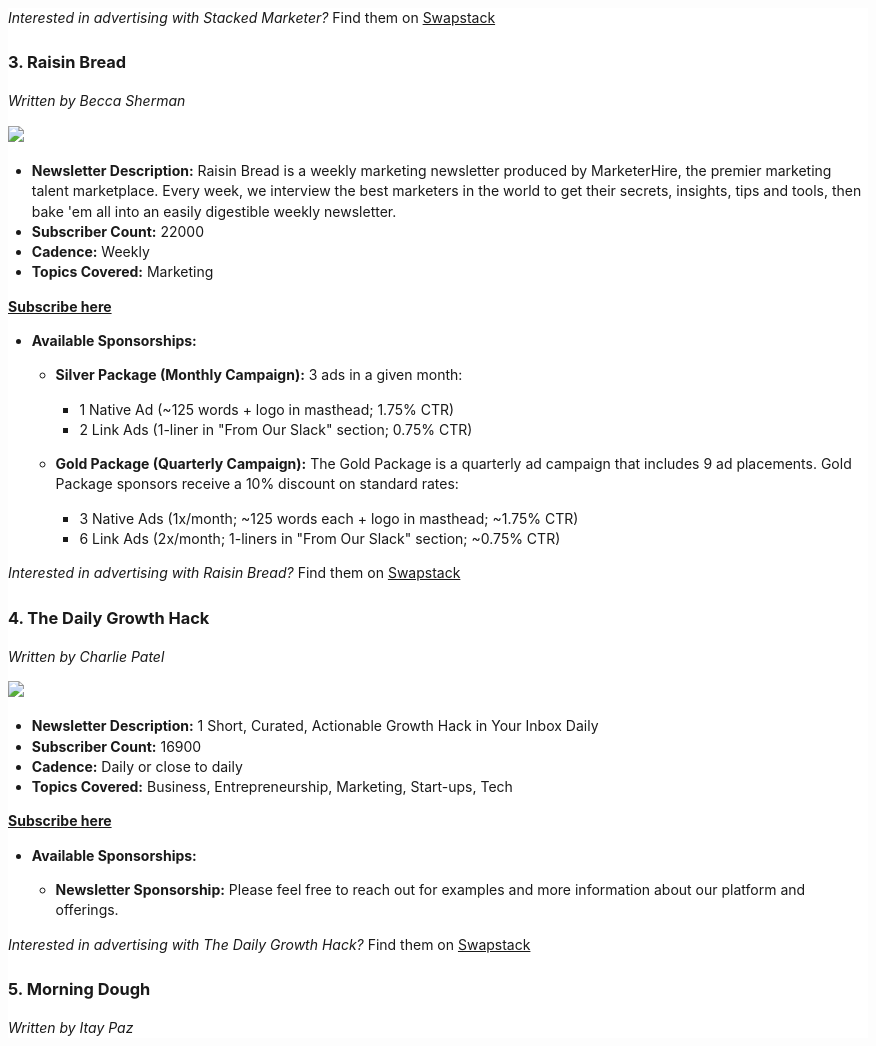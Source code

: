 *Interested in advertising with Stacked Marketer?* Find them on [Swapstack](https://www.swapstack.co/)

### 3. **Raisin Bread**

*Written by Becca Sherman*

![](https://i.ibb.co/r0Qhs0g/download.png)

* **Newsletter Description:** Raisin Bread is a weekly marketing newsletter produced by MarketerHire, the premier marketing talent marketplace. Every week, we interview the best marketers in the world to get their secrets, insights, tips and tools, then bake 'em all into an easily digestible weekly newsletter.
* **Subscriber Count:** 22000
* **Cadence:** Weekly
* **Topics Covered:** Marketing

**[Subscribe here](https://marketerhire.com/raisin-bread)**

* **Available Sponsorships:**

  * **Silver Package (Monthly Campaign):** 3 ads in a given month:

    * 1 Native Ad (~125 words + logo in masthead; 1.75% CTR)
    * 2 Link Ads (1-liner in "From Our Slack" section; 0.75% CTR)
  * **Gold Package (Quarterly Campaign):** The Gold Package is a quarterly ad campaign that includes 9 ad placements. Gold Package sponsors receive a 10% discount on standard rates:

    * 3 Native Ads (1x/month; \~125 words each + logo in masthead; \~1.75% CTR)
    * 6 Link Ads (2x/month; 1-liners in "From Our Slack" section; ~0.75% CTR)

*Interested in advertising with Raisin Bread?* Find them on [Swapstack](https://www.swapstack.co/)

### 4. **The Daily Growth Hack**

*Written by Charlie Patel*

![](https://i.ibb.co/LrGVvp4/logo-growthhackingidea-green.png)

* **Newsletter Description:** 1 Short, Curated, Actionable Growth Hack in Your Inbox Daily
* **Subscriber Count:** 16900
* **Cadence:** Daily or close to daily
* **Topics Covered:** Business, Entrepreneurship, Marketing, Start-ups, Tech

**[Subscribe here](https://e.growthhackingidea.com/)**

* **Available Sponsorships:**

  * **Newsletter Sponsorship:** Please feel free to reach out for examples and more information about our platform and offerings.

*Interested in advertising with The Daily Growth Hack?* Find them on [Swapstack](https://www.swapstack.co/)

### 5. **Morning Dough**

*Written by Itay Paz*
